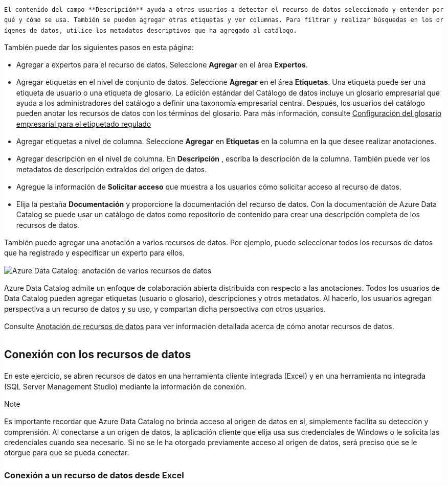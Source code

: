     El contenido del campo **Descripción** ayuda a otros usuarios a detectar el recurso de datos seleccionado y entender por qué y cómo se usa. También se pueden agregar otras etiquetas y ver columnas. Para filtrar y realizar búsquedas en los orígenes de datos, utilice los metadatos descriptivos que ha agregado al catálogo.

También puede dar los siguientes pasos en esta página:

* Agregar a expertos para el recurso de datos. Seleccione **Agregar** en el área **Expertos**.

* Agregar etiquetas en el nivel de conjunto de datos. Seleccione **Agregar** en el área **Etiquetas**. Una etiqueta puede ser una etiqueta de usuario o una etiqueta de glosario. La edición estándar del Catálogo de datos incluye un glosario empresarial que ayuda a los administradores del catálogo a definir una taxonomía empresarial central. Después, los usuarios del catálogo pueden anotar los recursos de datos con los términos del glosario. Para más información, consulte [Configuración del glosario empresarial para el etiquetado regulado](data-catalog-how-to-business-glossary.md)

* Agregar etiquetas a nivel de columna. Seleccione **Agregar** en **Etiquetas** en la columna en la que desee realizar anotaciones.

* Agregar descripción en el nivel de columna. En **Descripción** , escriba la descripción de la columna. También puede ver los metadatos de descripción extraídos del origen de datos.

* Agregue la información de **Solicitar acceso** que muestra a los usuarios cómo solicitar acceso al recurso de datos.
  
* Elija la pestaña **Documentación** y proporcione la documentación del recurso de datos. Con la documentación de Azure Data Catalog se puede usar un catálogo de datos como repositorio de contenido para crear una descripción completa de los recursos de datos.
  
También puede agregar una anotación a varios recursos de datos. Por ejemplo, puede seleccionar todos los recursos de datos que ha registrado y especificar un experto para ellos.

![Azure Data Catalog: anotación de varios recursos de datos](media/register-data-assets-tutorial/data-catalog-multi-select-annotate.png)

Azure Data Catalog admite un enfoque de colaboración abierta distribuida con respecto a las anotaciones. Todos los usuarios de Data Catalog pueden agregar etiquetas (usuario o glosario), descripciones y otros metadatos. Al hacerlo, los usuarios agregan perspectiva a un recurso de datos y su uso, y compartan dicha perspectiva con otros usuarios.

Consulte [Anotación de recursos de datos](data-catalog-how-to-annotate.md) para ver información detallada acerca de cómo anotar recursos de datos.

## <a name="connect-to-data-assets"></a>Conexión con los recursos de datos

En este ejercicio, se abren recursos de datos en una herramienta cliente integrada (Excel) y en una herramienta no integrada (SQL Server Management Studio) mediante la información de conexión.

> [!NOTE]
> Es importante recordar que Azure Data Catalog no brinda acceso al origen de datos en sí, simplemente facilita su detección y comprensión. Al conectarse a un origen de datos, la aplicación cliente que elija usa sus credenciales de Windows o le solicita las credenciales cuando sea necesario. Si no se le ha otorgado previamente acceso al origen de datos, será preciso que se le otorgue para que se pueda conectar.

### <a name="connect-to-a-data-asset-from-excel"></a>Conexión a un recurso de datos desde Excel
